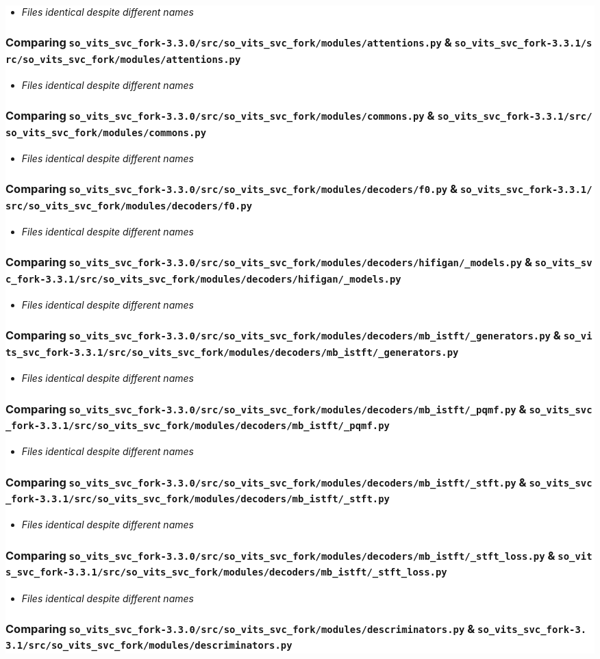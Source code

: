  * *Files identical despite different names*

### Comparing `so_vits_svc_fork-3.3.0/src/so_vits_svc_fork/modules/attentions.py` & `so_vits_svc_fork-3.3.1/src/so_vits_svc_fork/modules/attentions.py`

 * *Files identical despite different names*

### Comparing `so_vits_svc_fork-3.3.0/src/so_vits_svc_fork/modules/commons.py` & `so_vits_svc_fork-3.3.1/src/so_vits_svc_fork/modules/commons.py`

 * *Files identical despite different names*

### Comparing `so_vits_svc_fork-3.3.0/src/so_vits_svc_fork/modules/decoders/f0.py` & `so_vits_svc_fork-3.3.1/src/so_vits_svc_fork/modules/decoders/f0.py`

 * *Files identical despite different names*

### Comparing `so_vits_svc_fork-3.3.0/src/so_vits_svc_fork/modules/decoders/hifigan/_models.py` & `so_vits_svc_fork-3.3.1/src/so_vits_svc_fork/modules/decoders/hifigan/_models.py`

 * *Files identical despite different names*

### Comparing `so_vits_svc_fork-3.3.0/src/so_vits_svc_fork/modules/decoders/mb_istft/_generators.py` & `so_vits_svc_fork-3.3.1/src/so_vits_svc_fork/modules/decoders/mb_istft/_generators.py`

 * *Files identical despite different names*

### Comparing `so_vits_svc_fork-3.3.0/src/so_vits_svc_fork/modules/decoders/mb_istft/_pqmf.py` & `so_vits_svc_fork-3.3.1/src/so_vits_svc_fork/modules/decoders/mb_istft/_pqmf.py`

 * *Files identical despite different names*

### Comparing `so_vits_svc_fork-3.3.0/src/so_vits_svc_fork/modules/decoders/mb_istft/_stft.py` & `so_vits_svc_fork-3.3.1/src/so_vits_svc_fork/modules/decoders/mb_istft/_stft.py`

 * *Files identical despite different names*

### Comparing `so_vits_svc_fork-3.3.0/src/so_vits_svc_fork/modules/decoders/mb_istft/_stft_loss.py` & `so_vits_svc_fork-3.3.1/src/so_vits_svc_fork/modules/decoders/mb_istft/_stft_loss.py`

 * *Files identical despite different names*

### Comparing `so_vits_svc_fork-3.3.0/src/so_vits_svc_fork/modules/descriminators.py` & `so_vits_svc_fork-3.3.1/src/so_vits_svc_fork/modules/descriminators.py`
